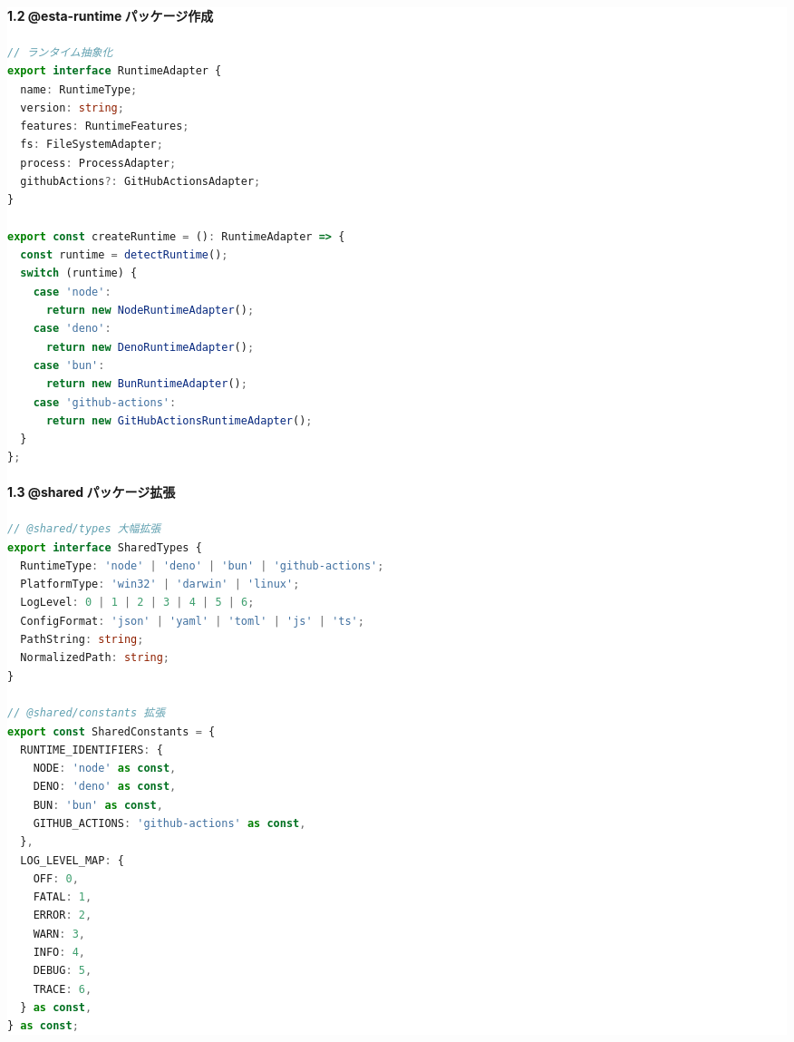 ```typescript
```

#### 1.2 @esta-runtime パッケージ作成

```typescript
// ランタイム抽象化
export interface RuntimeAdapter {
  name: RuntimeType;
  version: string;
  features: RuntimeFeatures;
  fs: FileSystemAdapter;
  process: ProcessAdapter;
  githubActions?: GitHubActionsAdapter;
}

export const createRuntime = (): RuntimeAdapter => {
  const runtime = detectRuntime();
  switch (runtime) {
    case 'node':
      return new NodeRuntimeAdapter();
    case 'deno':
      return new DenoRuntimeAdapter();
    case 'bun':
      return new BunRuntimeAdapter();
    case 'github-actions':
      return new GitHubActionsRuntimeAdapter();
  }
};
```

#### 1.3 @shared パッケージ拡張

```typescript
// @shared/types 大幅拡張
export interface SharedTypes {
  RuntimeType: 'node' | 'deno' | 'bun' | 'github-actions';
  PlatformType: 'win32' | 'darwin' | 'linux';
  LogLevel: 0 | 1 | 2 | 3 | 4 | 5 | 6;
  ConfigFormat: 'json' | 'yaml' | 'toml' | 'js' | 'ts';
  PathString: string;
  NormalizedPath: string;
}

// @shared/constants 拡張
export const SharedConstants = {
  RUNTIME_IDENTIFIERS: {
    NODE: 'node' as const,
    DENO: 'deno' as const,
    BUN: 'bun' as const,
    GITHUB_ACTIONS: 'github-actions' as const,
  },
  LOG_LEVEL_MAP: {
    OFF: 0,
    FATAL: 1,
    ERROR: 2,
    WARN: 3,
    INFO: 4,
    DEBUG: 5,
    TRACE: 6,
  } as const,
} as const;
```
